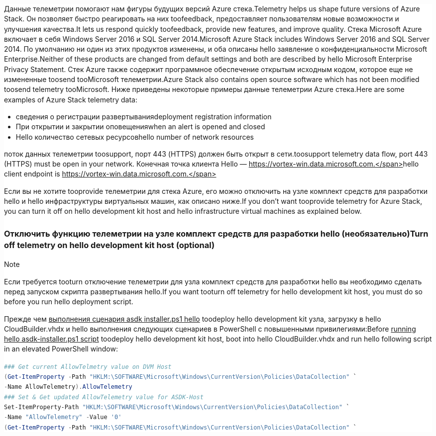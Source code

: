 <span data-ttu-id="e2396-224">Данные телеметрии помогают нам фигуры будущих версий Azure стека.</span><span class="sxs-lookup"><span data-stu-id="e2396-224">Telemetry helps us shape future versions of Azure Stack.</span></span> <span data-ttu-id="e2396-225">Он позволяет быстро реагировать на них toofeedback, предоставляет пользователям новые возможности и улучшения качества.</span><span class="sxs-lookup"><span data-stu-id="e2396-225">It lets us respond quickly toofeedback, provide new features, and improve quality.</span></span> <span data-ttu-id="e2396-226">Стека Microsoft Azure включает в себя Windows Server 2016 и SQL Server 2014.</span><span class="sxs-lookup"><span data-stu-id="e2396-226">Microsoft Azure Stack includes Windows Server 2016 and SQL Server 2014.</span></span> <span data-ttu-id="e2396-227">По умолчанию ни один из этих продуктов изменены, и оба описаны hello заявление о конфиденциальности Microsoft Enterprise.</span><span class="sxs-lookup"><span data-stu-id="e2396-227">Neither of these products are changed from default settings and both are described by hello Microsoft Enterprise Privacy Statement.</span></span> <span data-ttu-id="e2396-228">Стек Azure также содержит программное обеспечение открытым исходным кодом, которое еще не измененные toosend tooMicrosoft телеметрии.</span><span class="sxs-lookup"><span data-stu-id="e2396-228">Azure Stack also contains open source software which has not been modified toosend telemetry tooMicrosoft.</span></span> <span data-ttu-id="e2396-229">Ниже приведены некоторые примеры данные телеметрии Azure стека.</span><span class="sxs-lookup"><span data-stu-id="e2396-229">Here are some examples of Azure Stack telemetry data:</span></span>

- <span data-ttu-id="e2396-230">сведения о регистрации развертывания</span><span class="sxs-lookup"><span data-stu-id="e2396-230">deployment registration information</span></span>
- <span data-ttu-id="e2396-231">При открытии и закрытии оповещения</span><span class="sxs-lookup"><span data-stu-id="e2396-231">when an alert is opened and closed</span></span>
- <span data-ttu-id="e2396-232">Hello количество сетевых ресурсов</span><span class="sxs-lookup"><span data-stu-id="e2396-232">hello number of network resources</span></span>

<span data-ttu-id="e2396-233">поток данных телеметрии toosupport, порт 443 (HTTPS) должен быть открыт в сети.</span><span class="sxs-lookup"><span data-stu-id="e2396-233">toosupport telemetry data flow, port 443 (HTTPS) must be open in your network.</span></span> <span data-ttu-id="e2396-234">Конечная точка клиента Hello — https://vortex-win.data.microsoft.com.</span><span class="sxs-lookup"><span data-stu-id="e2396-234">hello client endpoint is https://vortex-win.data.microsoft.com.</span></span>

<span data-ttu-id="e2396-235">Если вы не хотите tooprovide телеметрии для стека Azure, его можно отключить на узле комплект средств для разработки hello и hello инфраструктуры виртуальных машин, как описано ниже.</span><span class="sxs-lookup"><span data-stu-id="e2396-235">If you don’t want tooprovide telemetry for Azure Stack, you can turn it off on hello development kit host and hello infrastructure virtual machines as explained below.</span></span>

### <a name="turn-off-telemetry-on-hello-development-kit-host-optional"></a><span data-ttu-id="e2396-236">Отключить функцию телеметрии на узле комплект средств для разработки hello (необязательно)</span><span class="sxs-lookup"><span data-stu-id="e2396-236">Turn off telemetry on hello development kit host (optional)</span></span>

>[!NOTE]
<span data-ttu-id="e2396-237">Если требуется tooturn отключение телеметрии для узла комплект средств для разработки hello вы необходимо сделать перед запуском скрипта развертывания hello.</span><span class="sxs-lookup"><span data-stu-id="e2396-237">If you want tooturn off telemetry for hello development kit host, you must do so before you run hello deployment script.</span></span>

<span data-ttu-id="e2396-238">Прежде чем [выполнения сценария asdk installer.ps1 hello]() toodeploy hello development kit узла, загрузку в hello CloudBuilder.vhdx и hello выполнения следующих сценариев в PowerShell с повышенными привилегиями:</span><span class="sxs-lookup"><span data-stu-id="e2396-238">Before [running hello asdk-installer.ps1 script]() toodeploy hello development kit host, boot into hello CloudBuilder.vhdx and run hello following script in an elevated PowerShell window:</span></span>
```powershell
### Get current AllowTelmetry value on DVM Host
(Get-ItemProperty -Path "HKLM:\SOFTWARE\Microsoft\Windows\CurrentVersion\Policies\DataCollection" `
-Name AllowTelemetry).AllowTelemetry
### Set & Get updated AllowTelemetry value for ASDK-Host 
Set-ItemProperty-Path "HKLM:\SOFTWARE\Microsoft\Windows\CurrentVersion\Policies\DataCollection" `
-Name "AllowTelemetry" -Value '0'  
(Get-ItemProperty -Path "HKLM:\SOFTWARE\Microsoft\Windows\CurrentVersion\Policies\DataCollection" `
```